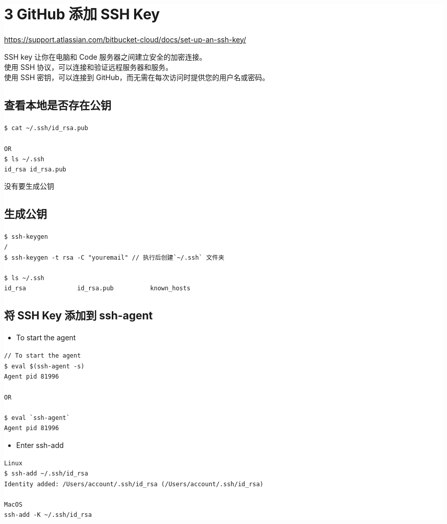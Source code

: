 # 3 GitHub 添加 SSH Key

https://support.atlassian.com/bitbucket-cloud/docs/set-up-an-ssh-key/

SSH key 让你在电脑和 Code 服务器之间建立安全的加密连接。  
使用 SSH 协议，可以连接和验证远程服务器和服务。  
使用 SSH 密钥，可以连接到 GitHub，而无需在每次访问时提供您的用户名或密码。

## 查看本地是否存在公钥

```
$ cat ~/.ssh/id_rsa.pub

OR
$ ls ~/.ssh
id_rsa id_rsa.pub
```

没有要生成公钥

## 生成公钥

```
$ ssh-keygen
/
$ ssh-keygen -t rsa -C "youremail" // 执行后创建`~/.ssh` 文件夹

$ ls ~/.ssh
id_rsa				id_rsa.pub			known_hosts
```

## 将 SSH Key 添加到 ssh-agent

- To start the agent

```
// To start the agent
$ eval $(ssh-agent -s)
Agent pid 81996

OR

$ eval `ssh-agent`
Agent pid 81996
```

- Enter ssh-add

```
Linux
$ ssh-add ~/.ssh/id_rsa
Identity added: /Users/account/.ssh/id_rsa (/Users/account/.ssh/id_rsa)

MacOS
ssh-add -K ~/.ssh/id_rsa
```
